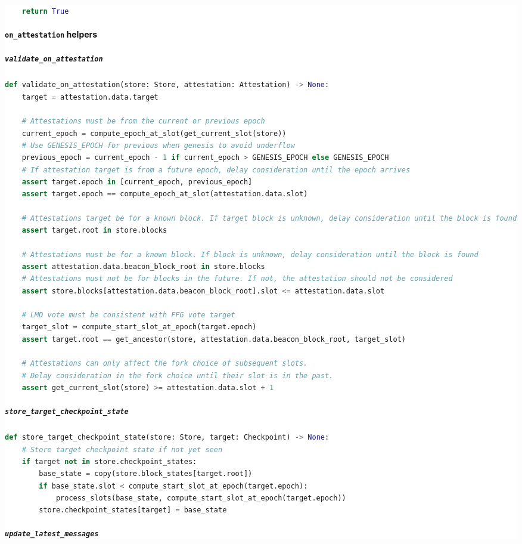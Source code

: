 ```python
    return True
```

#### `on_attestation` helpers

##### `validate_on_attestation`

```python
def validate_on_attestation(store: Store, attestation: Attestation) -> None:
    target = attestation.data.target

    # Attestations must be from the current or previous epoch
    current_epoch = compute_epoch_at_slot(get_current_slot(store))
    # Use GENESIS_EPOCH for previous when genesis to avoid underflow
    previous_epoch = current_epoch - 1 if current_epoch > GENESIS_EPOCH else GENESIS_EPOCH
    # If attestation target is from a future epoch, delay consideration until the epoch arrives
    assert target.epoch in [current_epoch, previous_epoch]
    assert target.epoch == compute_epoch_at_slot(attestation.data.slot)

    # Attestations target be for a known block. If target block is unknown, delay consideration until the block is found
    assert target.root in store.blocks

    # Attestations must be for a known block. If block is unknown, delay consideration until the block is found
    assert attestation.data.beacon_block_root in store.blocks
    # Attestations must not be for blocks in the future. If not, the attestation should not be considered
    assert store.blocks[attestation.data.beacon_block_root].slot <= attestation.data.slot

    # LMD vote must be consistent with FFG vote target
    target_slot = compute_start_slot_at_epoch(target.epoch)
    assert target.root == get_ancestor(store, attestation.data.beacon_block_root, target_slot)

    # Attestations can only affect the fork choice of subsequent slots.
    # Delay consideration in the fork choice until their slot is in the past.
    assert get_current_slot(store) >= attestation.data.slot + 1
```

##### `store_target_checkpoint_state`

```python
def store_target_checkpoint_state(store: Store, target: Checkpoint) -> None:
    # Store target checkpoint state if not yet seen
    if target not in store.checkpoint_states:
        base_state = copy(store.block_states[target.root])
        if base_state.slot < compute_start_slot_at_epoch(target.epoch):
            process_slots(base_state, compute_start_slot_at_epoch(target.epoch))
        store.checkpoint_states[target] = base_state
```

##### `update_latest_messages`
